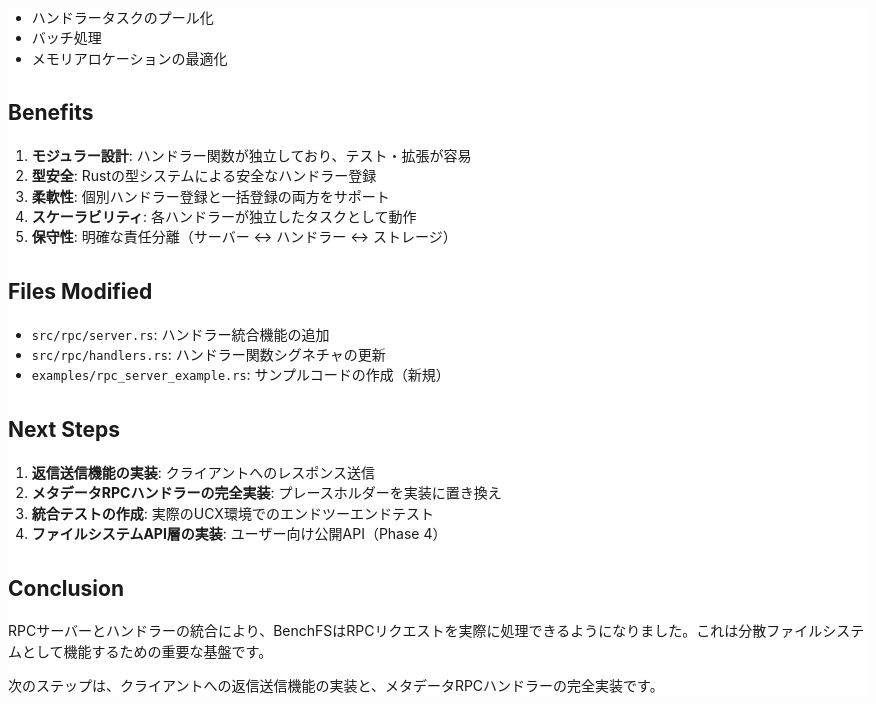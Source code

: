 - ハンドラータスクのプール化
- バッチ処理
- メモリアロケーションの最適化

## Benefits

1. **モジュラー設計**: ハンドラー関数が独立しており、テスト・拡張が容易
2. **型安全**: Rustの型システムによる安全なハンドラー登録
3. **柔軟性**: 個別ハンドラー登録と一括登録の両方をサポート
4. **スケーラビリティ**: 各ハンドラーが独立したタスクとして動作
5. **保守性**: 明確な責任分離（サーバー ↔ ハンドラー ↔ ストレージ）

## Files Modified

- `src/rpc/server.rs`: ハンドラー統合機能の追加
- `src/rpc/handlers.rs`: ハンドラー関数シグネチャの更新
- `examples/rpc_server_example.rs`: サンプルコードの作成（新規）

## Next Steps

1. **返信送信機能の実装**: クライアントへのレスポンス送信
2. **メタデータRPCハンドラーの完全実装**: プレースホルダーを実装に置き換え
3. **統合テストの作成**: 実際のUCX環境でのエンドツーエンドテスト
4. **ファイルシステムAPI層の実装**: ユーザー向け公開API（Phase 4）

## Conclusion

RPCサーバーとハンドラーの統合により、BenchFSはRPCリクエストを実際に処理できるようになりました。これは分散ファイルシステムとして機能するための重要な基盤です。

次のステップは、クライアントへの返信送信機能の実装と、メタデータRPCハンドラーの完全実装です。
